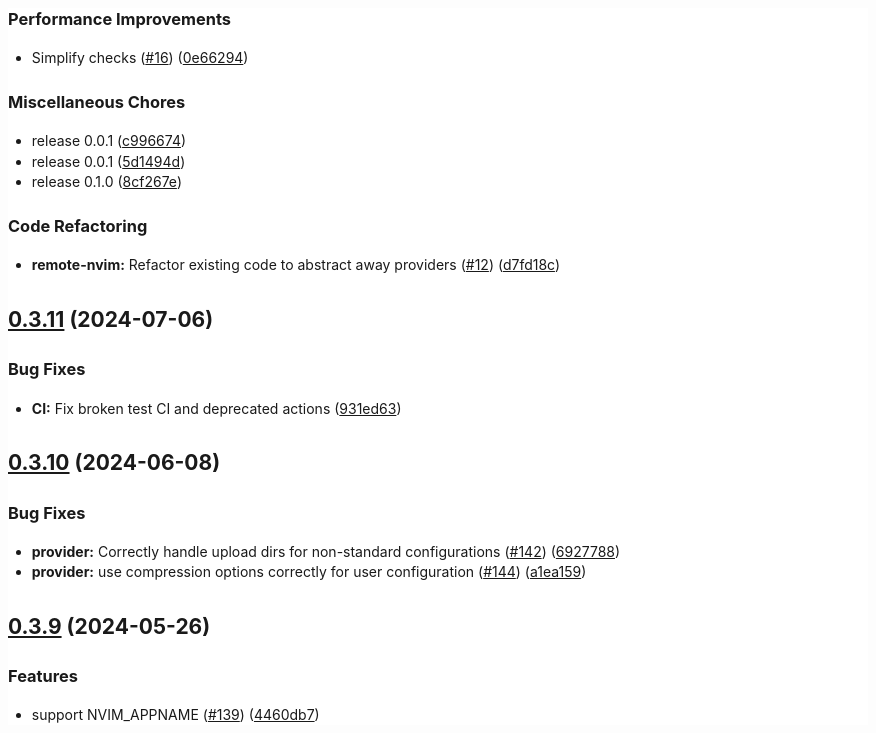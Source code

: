 
### Performance Improvements

* Simplify checks ([#16](https://github.com/thienandangthanh/remote-nvim.nvim/issues/16)) ([0e66294](https://github.com/thienandangthanh/remote-nvim.nvim/commit/0e66294b671ae9568ea6d36e1ba7f68434e9995a))


### Miscellaneous Chores

* release 0.0.1 ([c996674](https://github.com/thienandangthanh/remote-nvim.nvim/commit/c996674076398beb6e6a6d91235df56f0cc980d0))
* release 0.0.1 ([5d1494d](https://github.com/thienandangthanh/remote-nvim.nvim/commit/5d1494dd9997e31fadbf0f7aa4a5509ae0e48034))
* release 0.1.0 ([8cf267e](https://github.com/thienandangthanh/remote-nvim.nvim/commit/8cf267e19b27546fa63ee99c6ab97fe3f4068fe4))


### Code Refactoring

* **remote-nvim:** Refactor existing code to abstract away providers ([#12](https://github.com/thienandangthanh/remote-nvim.nvim/issues/12)) ([d7fd18c](https://github.com/thienandangthanh/remote-nvim.nvim/commit/d7fd18c757b6ea0775dc79b45243d25ace58ba9a))

## [0.3.11](https://github.com/amitds1997/remote-nvim.nvim/compare/v0.3.10...v0.3.11) (2024-07-06)


### Bug Fixes

* **CI:** Fix broken test CI and deprecated actions ([931ed63](https://github.com/amitds1997/remote-nvim.nvim/commit/931ed63fee2f53339b22cb604af6ec4b643f3000))

## [0.3.10](https://github.com/amitds1997/remote-nvim.nvim/compare/v0.3.9...v0.3.10) (2024-06-08)


### Bug Fixes

* **provider:** Correctly handle upload dirs for non-standard configurations ([#142](https://github.com/amitds1997/remote-nvim.nvim/issues/142)) ([6927788](https://github.com/amitds1997/remote-nvim.nvim/commit/69277888c366440c01fd5cd5689867ce8b63f7a2))
* **provider:** use compression options correctly for user configuration ([#144](https://github.com/amitds1997/remote-nvim.nvim/issues/144)) ([a1ea159](https://github.com/amitds1997/remote-nvim.nvim/commit/a1ea1592770fe027849826f90212d99d231e935c))

## [0.3.9](https://github.com/amitds1997/remote-nvim.nvim/compare/v0.3.8...v0.3.9) (2024-05-26)


### Features

* support NVIM_APPNAME ([#139](https://github.com/amitds1997/remote-nvim.nvim/issues/139)) ([4460db7](https://github.com/amitds1997/remote-nvim.nvim/commit/4460db718b8fa39e40162fd0507ba2beebec8fa6))
